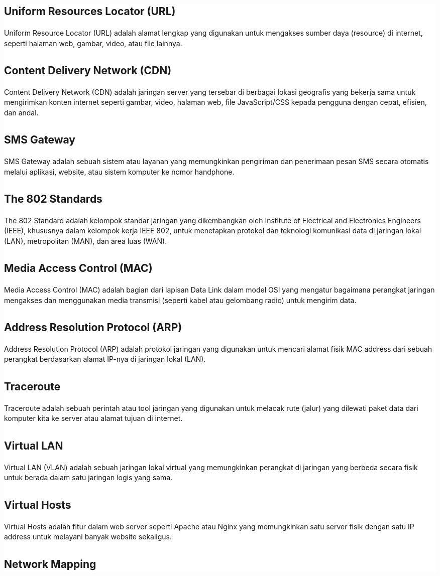 ## Uniform Resources Locator (URL)

Uniform Resource Locator (URL) adalah alamat lengkap yang digunakan untuk mengakses sumber daya (resource) di internet, seperti halaman web, gambar, video, atau file lainnya.

## Content Delivery Network (CDN)

Content Delivery Network (CDN) adalah jaringan server yang tersebar di berbagai lokasi geografis yang bekerja sama untuk mengirimkan konten internet seperti gambar, video, halaman web, file JavaScript/CSS kepada pengguna dengan cepat, efisien, dan andal.

## SMS Gateway

SMS Gateway adalah sebuah sistem atau layanan yang memungkinkan pengiriman dan penerimaan pesan SMS secara otomatis melalui aplikasi, website, atau sistem komputer ke nomor handphone.

## The 802 Standards

The 802 Standard adalah kelompok standar jaringan yang dikembangkan oleh Institute of Electrical and Electronics Engineers (IEEE), khususnya dalam kelompok kerja IEEE 802, untuk menetapkan protokol dan teknologi komunikasi data di jaringan lokal (LAN), metropolitan (MAN), dan area luas (WAN).

## Media Access Control (MAC)

Media Access Control (MAC) adalah bagian dari lapisan Data Link dalam model OSI yang mengatur bagaimana perangkat jaringan mengakses dan menggunakan media transmisi (seperti kabel atau gelombang radio) untuk mengirim data.

## Address Resolution Protocol (ARP)

Address Resolution Protocol (ARP) adalah protokol jaringan yang digunakan untuk mencari alamat fisik MAC address dari sebuah perangkat berdasarkan alamat IP-nya di jaringan lokal (LAN).

## Traceroute

Traceroute adalah sebuah perintah atau tool jaringan yang digunakan untuk melacak rute (jalur) yang dilewati paket data dari komputer kita ke server atau alamat tujuan di internet.

## Virtual LAN

Virtual LAN (VLAN) adalah sebuah jaringan lokal virtual yang memungkinkan perangkat di jaringan yang berbeda secara fisik untuk berada dalam satu jaringan logis yang sama.

## Virtual Hosts

Virtual Hosts adalah fitur dalam web server seperti Apache atau Nginx yang memungkinkan satu server fisik dengan satu IP address untuk melayani banyak website sekaligus.

## Network Mapping
